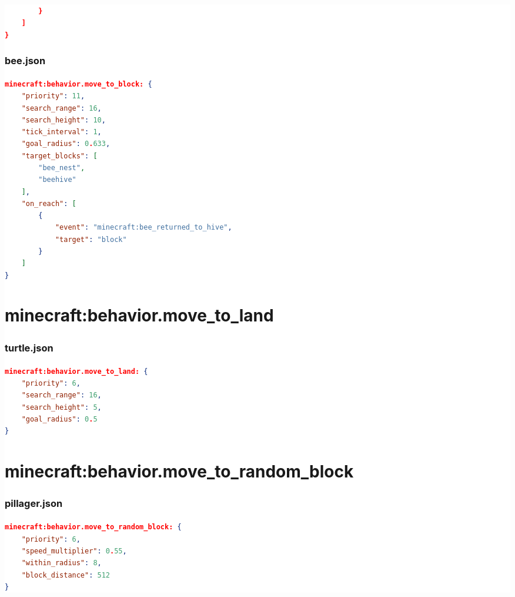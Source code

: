 ```JSON
        }
    ]
}
```

### bee.json
```JSON
minecraft:behavior.move_to_block: {
    "priority": 11,
    "search_range": 16,
    "search_height": 10,
    "tick_interval": 1,
    "goal_radius": 0.633,
    "target_blocks": [
        "bee_nest",
        "beehive"
    ],
    "on_reach": [
        {
            "event": "minecraft:bee_returned_to_hive",
            "target": "block"
        }
    ]
}
```

# minecraft:behavior.move_to_land
### turtle.json
```JSON
minecraft:behavior.move_to_land: {
    "priority": 6,
    "search_range": 16,
    "search_height": 5,
    "goal_radius": 0.5
}
```

# minecraft:behavior.move_to_random_block
### pillager.json
```JSON
minecraft:behavior.move_to_random_block: {
    "priority": 6,
    "speed_multiplier": 0.55,
    "within_radius": 8,
    "block_distance": 512
}
```
